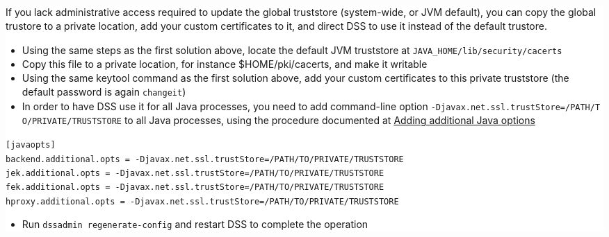 
If you lack administrative access required to update the global truststore (system\-wide, or JVM default), you can copy the global trustore to a
private location, add your custom certificates to it, and direct DSS to use it instead of the default trustore.


* Using the same steps as the first solution above, locate the default JVM truststore at `JAVA_HOME/lib/security/cacerts`
* Copy this file to a private location, for instance $HOME/pki/cacerts, and make it writable
* Using the same keytool command as the first solution above, add your custom certificates to this private truststore
(the default password is again `changeit`)
* In order to have DSS use it for all Java processes, you need to add command\-line option
`-Djavax.net.ssl.trustStore=/PATH/TO/PRIVATE/TRUSTSTORE` to all Java processes, using the procedure documented at
[Adding additional Java options](#java-additional-options)



```
[javaopts]
backend.additional.opts = -Djavax.net.ssl.trustStore=/PATH/TO/PRIVATE/TRUSTSTORE
jek.additional.opts = -Djavax.net.ssl.trustStore=/PATH/TO/PRIVATE/TRUSTSTORE
fek.additional.opts = -Djavax.net.ssl.trustStore=/PATH/TO/PRIVATE/TRUSTSTORE
hproxy.additional.opts = -Djavax.net.ssl.trustStore=/PATH/TO/PRIVATE/TRUSTSTORE

```
* Run `dssadmin regenerate-config` and restart DSS to complete the operation